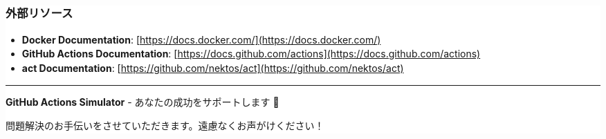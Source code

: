 ### 外部リソース

- **Docker Documentation**: [https://docs.docker.com/](https://docs.docker.com/)
- **GitHub Actions Documentation**: [https://docs.github.com/actions](https://docs.github.com/actions)
- **act Documentation**: [https://github.com/nektos/act](https://github.com/nektos/act)

---

**GitHub Actions Simulator** - あなたの成功をサポートします 🚀

問題解決のお手伝いをさせていただきます。遠慮なくお声がけください！
